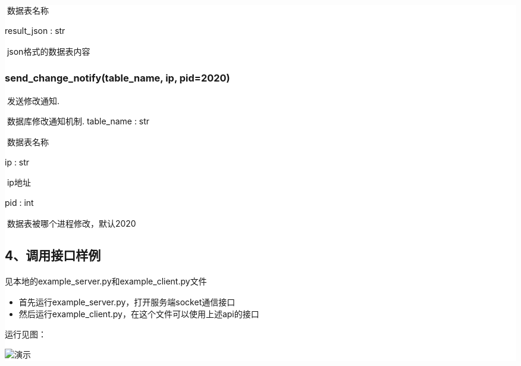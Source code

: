 ​	数据表名称

result_json : str

​	json格式的数据表内容

### send_change_notify(table_name, ip, pid=2020)
​	发送修改通知.

​	数据库修改通知机制.
table_name : str

​	数据表名称

ip : str

​	ip地址

pid : int

​	数据表被哪个进程修改，默认2020

## 4、调用接口样例

见本地的example_server.py和example_client.py文件

- 首先运行example_server.py，打开服务端socket通信接口
- 然后运行example_client.py，在这个文件可以使用上述api的接口



运行见图：

![演示](D:\Users\Administrator\Desktop\演示.png)













